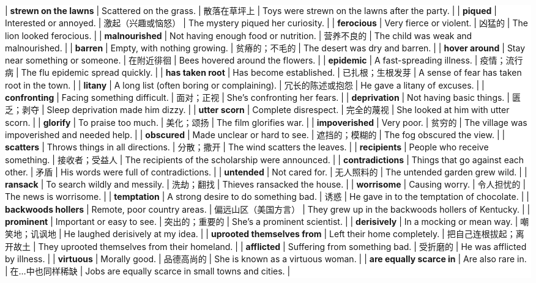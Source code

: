 | **strewn on the lawns**        | Scattered on the grass.                                      | 散落在草坪上             | Toys were strewn on the lawns after the party.              |
| **piqued**                     | Interested or annoyed.                                       | 激起（兴趣或恼怒）       | The mystery piqued her curiosity.                           |
| **ferocious**                  | Very fierce or violent.                                      | 凶猛的                   | The lion looked ferocious.                                  |
| **malnourished**               | Not having enough food or nutrition.                         | 营养不良的               | The child was weak and malnourished.                        |
| **barren**                     | Empty, with nothing growing.                                 | 贫瘠的；不毛的           | The desert was dry and barren.                              |
| **hover around**               | Stay near something or someone.                              | 在附近徘徊               | Bees hovered around the flowers.                            |
| **epidemic**                   | A fast-spreading illness.                                    | 疫情；流行病             | The flu epidemic spread quickly.                            |
| **has taken root**             | Has become established.                                      | 已扎根；生根发芽         | A sense of fear has taken root in the town.                 |
| **litany**                     | A long list (often boring or complaining).                   | 冗长的陈述或抱怨         | He gave a litany of excuses.                                |
| **confronting**                | Facing something difficult.                                  | 面对；正视               | She’s confronting her fears.                                |
| **deprivation**                | Not having basic things.                                     | 匮乏；剥夺               | Sleep deprivation made him dizzy.                           |
| **utter scorn**                | Complete disrespect.                                         | 完全的蔑视               | She looked at him with utter scorn.                         |
| **glorify**                    | To praise too much.                                          | 美化；颂扬               | The film glorifies war.                                     |
| **impoverished**               | Very poor.                                                   | 贫穷的                   | The village was impoverished and needed help.               |
| **obscured**                   | Made unclear or hard to see.                                 | 遮挡的；模糊的           | The fog obscured the view.                                  |
| **scatters**                   | Throws things in all directions.                             | 分散；撒开               | The wind scatters the leaves.                               |
| **recipients**                 | People who receive something.                                | 接收者；受益人           | The recipients of the scholarship were announced.           |
| **contradictions**             | Things that go against each other.                           | 矛盾                     | His words were full of contradictions.                      |
| **untended**                   | Not cared for.                                               | 无人照料的               | The untended garden grew wild.                              |
| **ransack**                    | To search wildly and messily.                                | 洗劫；翻找               | Thieves ransacked the house.                                |
| **worrisome**                  | Causing worry.                                               | 令人担忧的               | The news is worrisome.                                      |
| **temptation**                 | A strong desire to do something bad.                         | 诱惑                     | He gave in to the temptation of chocolate.                  |
| **backwoods hollers**          | Remote, poor country areas.                                  | 偏远山区（美国方言）     | They grew up in the backwoods hollers of Kentucky.          |
| **prominent**                  | Important or easy to see.                                    | 突出的；重要的           | She’s a prominent scientist.                                |
| **derisively**                 | In a mocking or mean way.                                    | 嘲笑地；讥讽地           | He laughed derisively at my idea.                           |
| **uprooted themselves from**   | Left their home completely.                                  | 把自己连根拔起；离开故土 | They uprooted themselves from their homeland.               |
| **afflicted**                  | Suffering from something bad.                                | 受折磨的                 | He was afflicted by illness.                                |
| **virtuous**                   | Morally good.                                                | 品德高尚的               | She is known as a virtuous woman.                           |
| **are equally scarce in**      | Are also rare in.                                            | 在…中也同样稀缺          | Jobs are equally scarce in small towns and cities.          |
